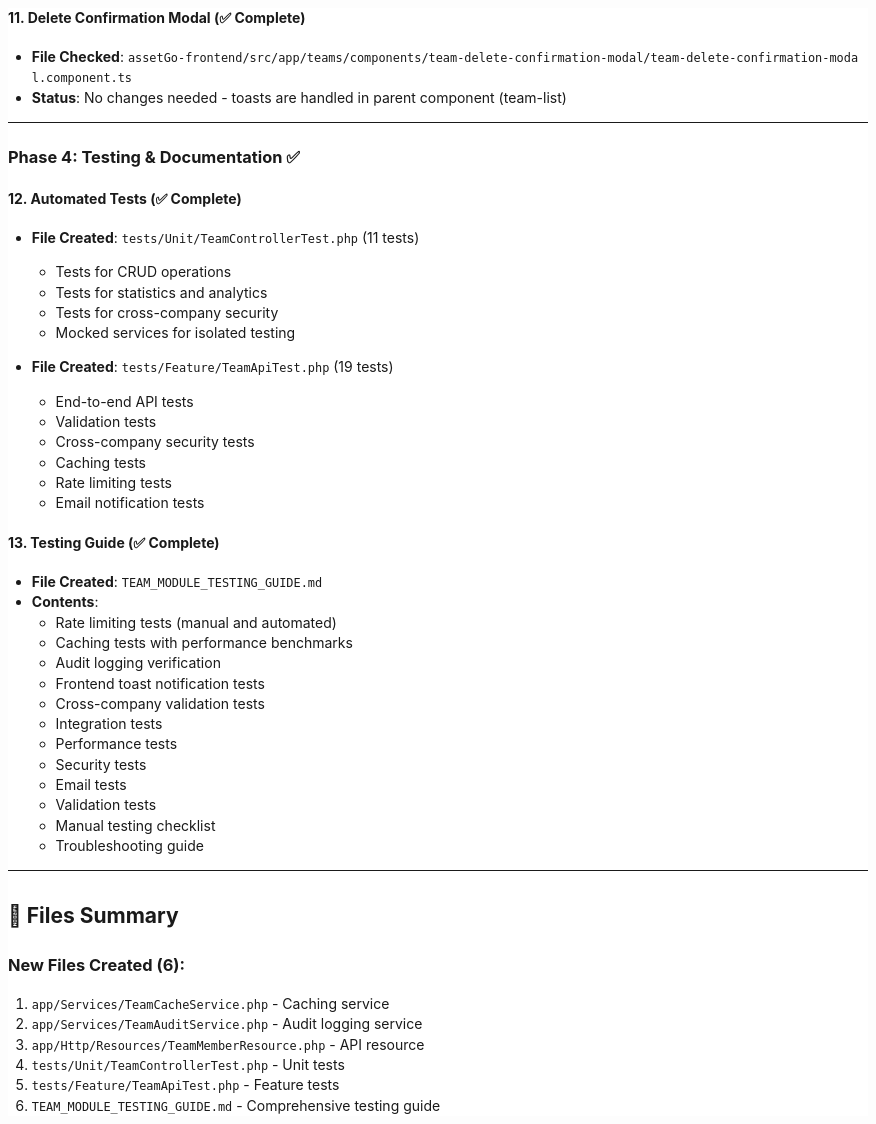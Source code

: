 #### 11. Delete Confirmation Modal (✅ Complete)
- **File Checked**: `assetGo-frontend/src/app/teams/components/team-delete-confirmation-modal/team-delete-confirmation-modal.component.ts`
- **Status**: No changes needed - toasts are handled in parent component (team-list)

---

### Phase 4: Testing & Documentation ✅

#### 12. Automated Tests (✅ Complete)
- **File Created**: `tests/Unit/TeamControllerTest.php` (11 tests)
  - Tests for CRUD operations
  - Tests for statistics and analytics
  - Tests for cross-company security
  - Mocked services for isolated testing
  
- **File Created**: `tests/Feature/TeamApiTest.php` (19 tests)
  - End-to-end API tests
  - Validation tests
  - Cross-company security tests
  - Caching tests
  - Rate limiting tests
  - Email notification tests

#### 13. Testing Guide (✅ Complete)
- **File Created**: `TEAM_MODULE_TESTING_GUIDE.md`
- **Contents**:
  - Rate limiting tests (manual and automated)
  - Caching tests with performance benchmarks
  - Audit logging verification
  - Frontend toast notification tests
  - Cross-company validation tests
  - Integration tests
  - Performance tests
  - Security tests
  - Email tests
  - Validation tests
  - Manual testing checklist
  - Troubleshooting guide

---

## 📁 Files Summary

### New Files Created (6):
1. `app/Services/TeamCacheService.php` - Caching service
2. `app/Services/TeamAuditService.php` - Audit logging service
3. `app/Http/Resources/TeamMemberResource.php` - API resource
4. `tests/Unit/TeamControllerTest.php` - Unit tests
5. `tests/Feature/TeamApiTest.php` - Feature tests
6. `TEAM_MODULE_TESTING_GUIDE.md` - Comprehensive testing guide
